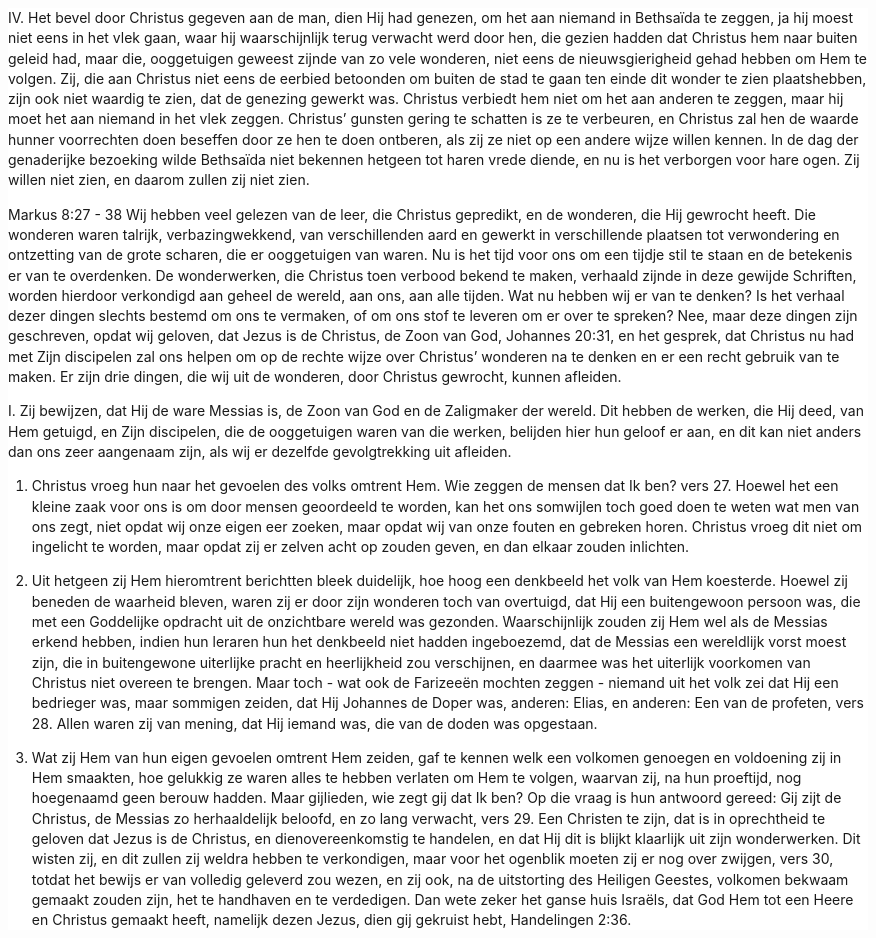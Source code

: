 IV. Het bevel door Christus gegeven aan de man, dien Hij had genezen, om het aan niemand in Bethsaïda te zeggen, ja hij moest niet eens in het vlek gaan, waar hij waarschijnlijk terug verwacht werd door hen, die gezien hadden dat Christus hem naar buiten geleid had, maar die, ooggetuigen geweest zijnde van zo vele wonderen, niet eens de nieuwsgierigheid gehad hebben om Hem te volgen. Zij, die aan Christus niet eens de eerbied betoonden om buiten de stad te gaan ten einde dit wonder te zien plaatshebben, zijn ook niet waardig te zien, dat de genezing gewerkt was. Christus verbiedt hem niet om het aan anderen te zeggen, maar hij moet het aan niemand in het vlek zeggen. Christus’ gunsten gering te schatten is ze te verbeuren, en Christus zal hen de waarde hunner voorrechten doen beseffen door ze hen te doen ontberen, als zij ze niet op een andere wijze willen kennen. In de dag der genaderijke bezoeking wilde Bethsaïda niet bekennen hetgeen tot haren vrede diende, en nu is het verborgen voor hare ogen. Zij willen niet zien, en daarom zullen zij niet zien.

Markus 8:27 - 38 
Wij hebben veel gelezen van de leer, die Christus gepredikt, en de wonderen, die Hij gewrocht heeft. Die wonderen waren talrijk, verbazingwekkend, van verschillenden aard en gewerkt in verschillende plaatsen tot verwondering en ontzetting van de grote scharen, die er ooggetuigen van waren. Nu is het tijd voor ons om een tijdje stil te staan en de betekenis er van te overdenken. De wonderwerken, die Christus toen verbood bekend te maken, verhaald zijnde in deze gewijde Schriften, worden hierdoor verkondigd aan geheel de wereld, aan ons, aan alle tijden. Wat nu hebben wij er van te denken? Is het verhaal dezer dingen slechts bestemd om ons te vermaken, of om ons stof te leveren om er over te spreken? Nee, maar deze dingen zijn geschreven, opdat wij geloven, dat Jezus is de Christus, de Zoon van God, Johannes 20:31, en het gesprek, dat Christus nu had met Zijn discipelen zal ons helpen om op de rechte wijze over Christus’ wonderen na te denken en er een recht gebruik van te maken. Er zijn drie dingen, die wij uit de wonderen, door Christus gewrocht, kunnen afleiden. 

I. Zij bewijzen, dat Hij de ware Messias is, de Zoon van God en de Zaligmaker der wereld. Dit hebben de werken, die Hij deed, van Hem getuigd, en Zijn discipelen, die de ooggetuigen waren van die werken, belijden hier hun geloof er aan, en dit kan niet anders dan ons zeer aangenaam zijn, als wij er dezelfde gevolgtrekking uit afleiden. 
1. Christus vroeg hun naar het gevoelen des volks omtrent Hem. Wie zeggen de mensen dat Ik ben? vers 27. Hoewel het een kleine zaak voor ons is om door mensen geoordeeld te worden, kan het ons somwijlen toch goed doen te weten wat men van ons zegt, niet opdat wij onze eigen eer zoeken, maar opdat wij van onze fouten en gebreken horen. Christus vroeg dit niet om ingelicht te worden, maar opdat zij er zelven acht op zouden geven, en dan elkaar zouden inlichten. 

2. Uit hetgeen zij Hem hieromtrent berichtten bleek duidelijk, hoe hoog een denkbeeld het volk van Hem koesterde. Hoewel zij beneden de waarheid bleven, waren zij er door zijn wonderen toch van overtuigd, dat Hij een buitengewoon persoon was, die met een Goddelijke opdracht uit de onzichtbare wereld was gezonden. Waarschijnlijk zouden zij Hem wel als de Messias erkend hebben, indien hun leraren hun het denkbeeld niet hadden ingeboezemd, dat de Messias een wereldlijk vorst moest zijn, die in buitengewone uiterlijke pracht en heerlijkheid zou verschijnen, en daarmee was het uiterlijk voorkomen van Christus niet overeen te brengen. Maar toch - wat ook de Farizeeën mochten zeggen - niemand uit het volk zei dat Hij een bedrieger was, maar sommigen zeiden, dat Hij Johannes de Doper was, anderen: Elias, en anderen: Een van de profeten, vers 28. Allen waren zij van mening, dat Hij iemand was, die van de doden was opgestaan. 

3. Wat zij Hem van hun eigen gevoelen omtrent Hem zeiden, gaf te kennen welk een volkomen genoegen en voldoening zij in Hem smaakten, hoe gelukkig ze waren alles te hebben verlaten om Hem te volgen, waarvan zij, na hun proeftijd, nog hoegenaamd geen berouw hadden. Maar gijlieden, wie zegt gij dat Ik ben? Op die vraag is hun antwoord gereed: Gij zijt de Christus, de Messias zo herhaaldelijk beloofd, en zo lang verwacht, vers 29. Een Christen te zijn, dat is in oprechtheid te geloven dat Jezus is de Christus, en dienovereenkomstig te handelen, en dat Hij dit is blijkt klaarlijk uit zijn wonderwerken. Dit wisten zij, en dit zullen zij weldra hebben te verkondigen, maar voor het ogenblik moeten zij er nog over zwijgen, vers 30, totdat het bewijs er van volledig geleverd zou wezen, en zij ook, na de uitstorting des Heiligen Geestes, volkomen bekwaam gemaakt zouden zijn, het te handhaven en te verdedigen. Dan wete zeker het ganse huis Israëls, dat God Hem tot een Heere en Christus gemaakt heeft, namelijk dezen Jezus, dien gij gekruist hebt, Handelingen 2:36. 
